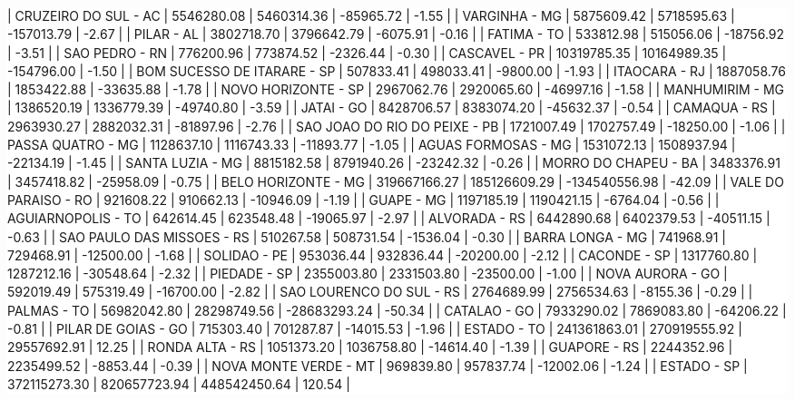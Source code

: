 | CRUZEIRO DO SUL - AC | 5546280.08 | 5460314.36 | -85965.72 | -1.55 |
| VARGINHA - MG | 5875609.42 | 5718595.63 | -157013.79 | -2.67 |
| PILAR - AL | 3802718.70 | 3796642.79 | -6075.91 | -0.16 |
| FATIMA - TO | 533812.98 | 515056.06 | -18756.92 | -3.51 |
| SAO PEDRO - RN | 776200.96 | 773874.52 | -2326.44 | -0.30 |
| CASCAVEL - PR | 10319785.35 | 10164989.35 | -154796.00 | -1.50 |
| BOM SUCESSO DE ITARARE - SP | 507833.41 | 498033.41 | -9800.00 | -1.93 |
| ITAOCARA - RJ | 1887058.76 | 1853422.88 | -33635.88 | -1.78 |
| NOVO HORIZONTE - SP | 2967062.76 | 2920065.60 | -46997.16 | -1.58 |
| MANHUMIRIM - MG | 1386520.19 | 1336779.39 | -49740.80 | -3.59 |
| JATAI - GO | 8428706.57 | 8383074.20 | -45632.37 | -0.54 |
| CAMAQUA - RS | 2963930.27 | 2882032.31 | -81897.96 | -2.76 |
| SAO JOAO DO RIO DO PEIXE - PB | 1721007.49 | 1702757.49 | -18250.00 | -1.06 |
| PASSA QUATRO - MG | 1128637.10 | 1116743.33 | -11893.77 | -1.05 |
| AGUAS FORMOSAS - MG | 1531072.13 | 1508937.94 | -22134.19 | -1.45 |
| SANTA LUZIA - MG | 8815182.58 | 8791940.26 | -23242.32 | -0.26 |
| MORRO DO CHAPEU - BA | 3483376.91 | 3457418.82 | -25958.09 | -0.75 |
| BELO HORIZONTE - MG | 319667166.27 | 185126609.29 | -134540556.98 | -42.09 |
| VALE DO PARAISO - RO | 921608.22 | 910662.13 | -10946.09 | -1.19 |
| GUAPE - MG | 1197185.19 | 1190421.15 | -6764.04 | -0.56 |
| AGUIARNOPOLIS - TO | 642614.45 | 623548.48 | -19065.97 | -2.97 |
| ALVORADA - RS | 6442890.68 | 6402379.53 | -40511.15 | -0.63 |
| SAO PAULO DAS MISSOES - RS | 510267.58 | 508731.54 | -1536.04 | -0.30 |
| BARRA LONGA - MG | 741968.91 | 729468.91 | -12500.00 | -1.68 |
| SOLIDAO - PE | 953036.44 | 932836.44 | -20200.00 | -2.12 |
| CACONDE - SP | 1317760.80 | 1287212.16 | -30548.64 | -2.32 |
| PIEDADE - SP | 2355003.80 | 2331503.80 | -23500.00 | -1.00 |
| NOVA AURORA - GO | 592019.49 | 575319.49 | -16700.00 | -2.82 |
| SAO LOURENCO DO SUL - RS | 2764689.99 | 2756534.63 | -8155.36 | -0.29 |
| PALMAS - TO | 56982042.80 | 28298749.56 | -28683293.24 | -50.34 |
| CATALAO - GO | 7933290.02 | 7869083.80 | -64206.22 | -0.81 |
| PILAR DE GOIAS - GO | 715303.40 | 701287.87 | -14015.53 | -1.96 |
| ESTADO - TO | 241361863.01 | 270919555.92 | 29557692.91 | 12.25 |
| RONDA ALTA - RS | 1051373.20 | 1036758.80 | -14614.40 | -1.39 |
| GUAPORE - RS | 2244352.96 | 2235499.52 | -8853.44 | -0.39 |
| NOVA MONTE VERDE - MT | 969839.80 | 957837.74 | -12002.06 | -1.24 |
| ESTADO - SP | 372115273.30 | 820657723.94 | 448542450.64 | 120.54 |